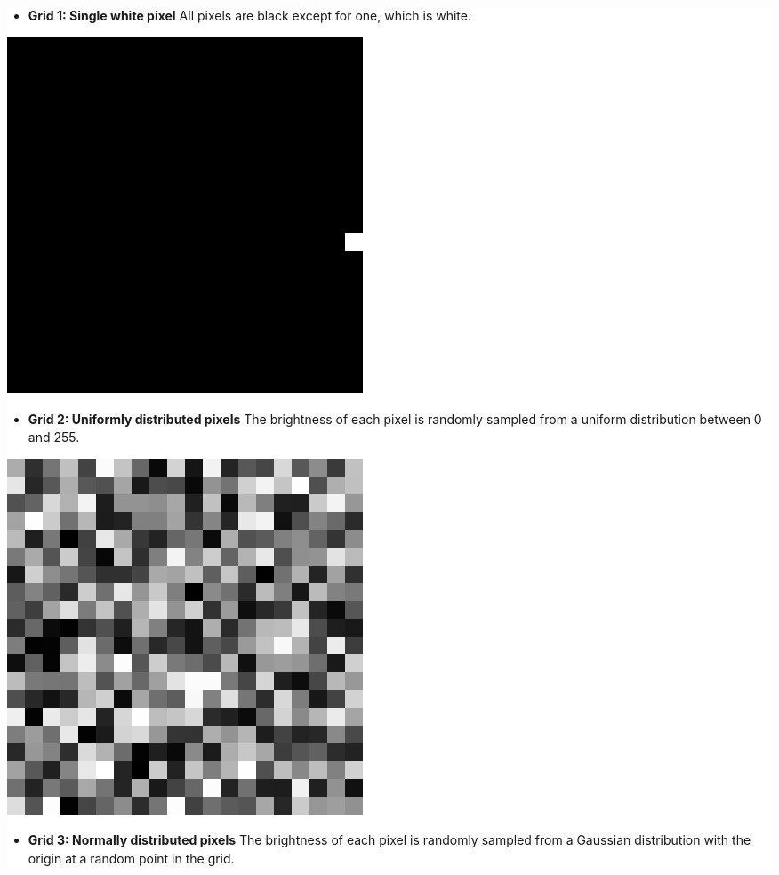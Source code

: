 - **Grid 1: Single white pixel** All pixels are black except for one, which is white.

![Grid of 20x20 pixels](/assets/img/how-progress-is-made/grayscale_grid_one.png)

- **Grid 2: Uniformly distributed pixels**
 The brightness of each pixel is randomly sampled from a uniform distribution between 0 and 255.

![Grid of 20x20 pixels](/assets/img/how-progress-is-made/grayscale_grid_uniform.png)

- **Grid 3: Normally distributed pixels** The brightness of each pixel is randomly sampled from a Gaussian distribution with the origin at a random point in the grid.
